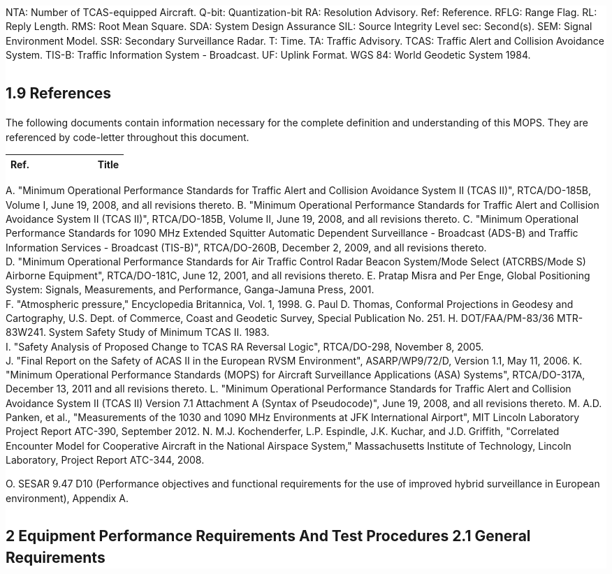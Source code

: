 NTA: Number of TCAS-equipped Aircraft. Q-bit: Quantization-bit RA: Resolution Advisory. Ref: Reference. RFLG: Range Flag. RL: Reply Length. RMS: Root Mean Square. SDA: System Design Assurance SIL: Source Integrity Level sec: Second(s). SEM: Signal Environment Model. SSR: Secondary Surveillance Radar. T: Time. TA: Traffic Advisory. TCAS: Traffic Alert and Collision Avoidance System. TIS-B: Traffic Information System - Broadcast. UF: Uplink Format. WGS 84: World Geodetic System 1984. 

## 1.9 References

The following documents contain information necessary for the complete definition and understanding of this MOPS. They are referenced by code-letter throughout this document.  

| Ref.    |     |     |     |     |     |     | Title    |
|---------|-----|-----|-----|-----|-----|-----|----------|

A. "Minimum Operational Performance Standards for Traffic Alert and Collision 
Avoidance System II (TCAS II)", RTCA/DO-185B, Volume I, June 19, 2008, and all revisions thereto. 
B. "Minimum Operational Performance Standards for Traffic Alert and Collision 
Avoidance System II (TCAS II)", RTCA/DO-185B, Volume II, June 19, 2008, and all revisions thereto. 
C. "Minimum Operational Performance Standards for 1090 MHz Extended Squitter 
Automatic Dependent Surveillance - Broadcast (ADS-B) and Traffic Information Services - Broadcast (TIS-B)", RTCA/DO-260B, December 2, 2009, and all revisions thereto.  
D. "Minimum Operational Performance Standards for Air Traffic Control Radar Beacon 
System/Mode Select (ATCRBS/Mode S) Airborne Equipment", RTCA/DO-181C, June 12, 2001, and all revisions thereto. 
E. Pratap Misra and Per Enge, Global Positioning System: Signals, Measurements, and 
Performance, Ganga-Jamuna Press, 2001.  
F. "Atmospheric pressure," Encyclopedia Britannica, Vol. 1, 1998. G. Paul D. Thomas, Conformal Projections in Geodesy and Cartography, U.S. Dept. of 
Commerce, Coast and Geodetic Survey, Special Publication No. 251. 
H. DOT/FAA/PM-83/36 MTR-83W241.  System Safety Study of Minimum TCAS II. 
1983.   
I. "Safety Analysis of Proposed Change to TCAS RA Reversal Logic", RTCA/DO-298, 
November 8, 2005.  
J. "Final Report on the Safety of ACAS II in the European RVSM Environment", 
ASARP/WP9/72/D, Version 1.1, May 11, 2006. 
K. "Minimum Operational Performance Standards (MOPS) for Aircraft Surveillance 
Applications (ASA) Systems", RTCA/DO-317A, December 13, 2011 and all revisions thereto. 
L. "Minimum Operational Performance Standards for Traffic Alert and Collision 
Avoidance System II (TCAS II) Version 7.1 Attachment A (Syntax of Pseudocode)", June 19, 2008, and all revisions thereto. 
M. A.D. Panken, et al., "Measurements of the 1030 and 1090 MHz Environments at JFK 
International Airport", MIT Lincoln Laboratory Project Report ATC-390, September 2012. 
N. M.J. Kochenderfer, L.P. Espindle, J.K. Kuchar, and J.D. Griffith, "Correlated 
Encounter Model for Cooperative Aircraft in the National Airspace System," Massachusetts Institute of Technology, Lincoln Laboratory, Project Report ATC-344, 2008. 

O. SESAR 9.47 D10 (Performance objectives and functional requirements for the use of 
improved hybrid surveillance in European environment), Appendix A. 

## 2 Equipment Performance Requirements And Test Procedures 2.1 General Requirements
